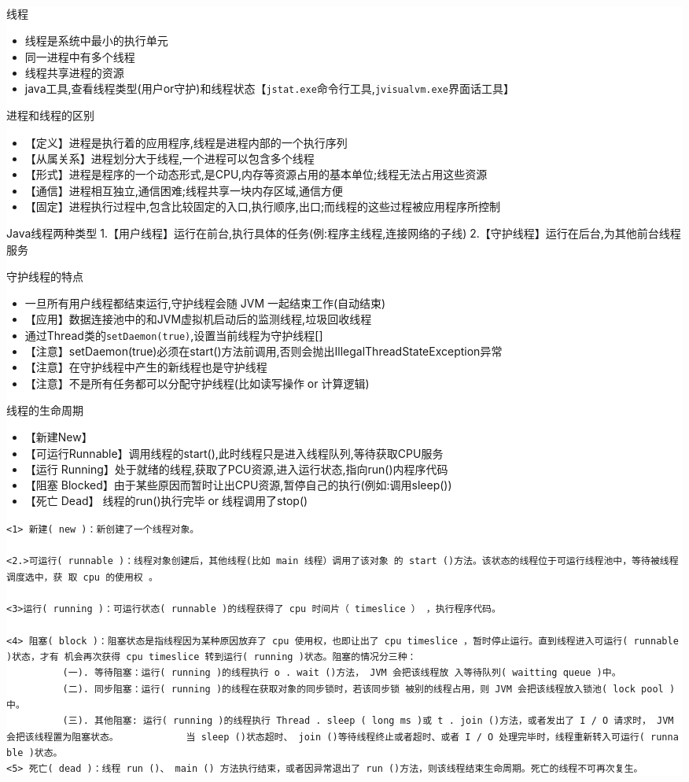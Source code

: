 线程
+ 线程是系统中最小的执行单元
+ 同一进程中有多个线程
+ 线程共享进程的资源
+ java工具,查看线程类型(用户or守护)和线程状态【`jstat.exe`命令行工具,`jvisualvm.exe`界面话工具】
  ​



进程和线程的区别
+ 【定义】进程是执行着的应用程序,线程是进程内部的一个执行序列
+ 【从属关系】进程划分大于线程,一个进程可以包含多个线程
+ 【形式】进程是程序的一个动态形式,是CPU,内存等资源占用的基本单位;线程无法占用这些资源
+ 【通信】进程相互独立,通信困难;线程共享一块内存区域,通信方便
+ 【固定】进程执行过程中,包含比较固定的入口,执行顺序,出口;而线程的这些过程被应用程序所控制
  ​


Java线程两种类型
1.【用户线程】运行在前台,执行具体的任务(例:程序主线程,连接网络的子线)
2.【守护线程】运行在后台,为其他前台线程服务



守护线程的特点
+ 一旦所有用户线程都结束运行,守护线程会随 JVM 一起结束工作(自动结束)
+ 【应用】数据连接池中的和JVM虚拟机启动后的监测线程,垃圾回收线程
+ 通过Thread类的`setDaemon(true)`,设置当前线程为守护线程[]
+ 【注意】setDaemon(true)必须在start()方法前调用,否则会抛出IllegalThreadStateException异常
+ 【注意】在守护线程中产生的新线程也是守护线程
+ 【注意】不是所有任务都可以分配守护线程(比如读写操作 or 计算逻辑)
  ​



线程的生命周期
+ 【新建New】
+ 【可运行Runnable】调用线程的start(),此时线程只是进入线程队列,等待获取CPU服务
+ 【运行 Running】处于就绪的线程,获取了PCU资源,进入运行状态,指向run()内程序代码
+ 【阻塞 Blocked】由于某些原因而暂时让出CPU资源,暂停自己的执行(例如:调用sleep())
+ 【死亡 Dead】 线程的run()执行完毕 or 线程调用了stop()
```
<1> 新建( new )：新创建了一个线程对象。

<2.>可运行( runnable )：线程对象创建后，其他线程(比如 main 线程）调用了该对象 的 start ()方法。该状态的线程位于可运行线程池中，等待被线程调度选中，获 取 cpu 的使用权 。

<3>运行( running )：可运行状态( runnable )的线程获得了 cpu 时间片（ timeslice ） ，执行程序代码。

<4> 阻塞( block )：阻塞状态是指线程因为某种原因放弃了 cpu 使用权，也即让出了 cpu timeslice ，暂时停止运行。直到线程进入可运行( runnable )状态，才有 机会再次获得 cpu timeslice 转到运行( running )状态。阻塞的情况分三种：
          (一). 等待阻塞：运行( running )的线程执行 o . wait ()方法， JVM 会把该线程放 入等待队列( waitting queue )中。
          (二). 同步阻塞：运行( running )的线程在获取对象的同步锁时，若该同步锁 被别的线程占用，则 JVM 会把该线程放入锁池( lock pool )中。
          (三). 其他阻塞: 运行( running )的线程执行 Thread . sleep ( long ms )或 t . join ()方法，或者发出了 I / O 请求时， JVM 会把该线程置为阻塞状态。            当 sleep ()状态超时、 join ()等待线程终止或者超时、或者 I / O 处理完毕时，线程重新转入可运行( runnable )状态。
<5> 死亡( dead )：线程 run ()、 main () 方法执行结束，或者因异常退出了 run ()方法，则该线程结束生命周期。死亡的线程不可再次复生。

```
